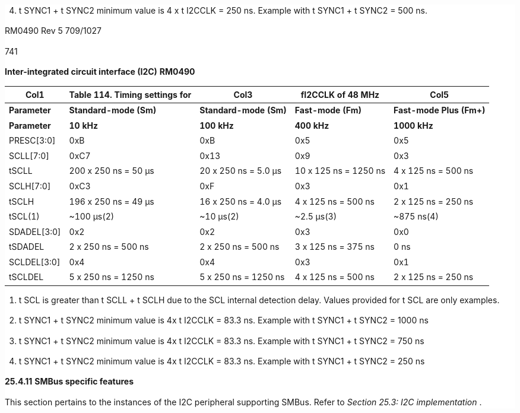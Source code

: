 
4. t SYNC1 + t SYNC2 minimum value is 4 x t I2CCLK = 250 ns. Example with t SYNC1 + t SYNC2 = 500 ns.


RM0490 Rev 5 709/1027



741


**Inter-integrated circuit interface (I2C)** **RM0490**

|Col1|Table 114. Timing settings for|Col3|fI2CCLK of 48 MHz|Col5|
|---|---|---|---|---|
|**Parameter**|**Standard-mode (Sm)**|**Standard-mode (Sm)**|**Fast-mode (Fm)**|**Fast-mode Plus (Fm+)**|
|**Parameter**|**10 kHz**|**100 kHz**|**400 kHz**|**1000 kHz**|
|PRESC[3:0]|0xB|0xB|0x5|0x5|
|SCLL[7:0]|0xC7|0x13|0x9|0x3|
|tSCLL|200 x 250 ns = 50 µs|20 x 250 ns = 5.0 µs|10 x 125 ns = 1250 ns|4 x 125 ns = 500 ns|
|SCLH[7:0]|0xC3|0xF|0x3|0x1|
|tSCLH|196 x 250 ns = 49 µs|16 x 250 ns = 4.0 µs|4 x 125 ns = 500 ns|2 x 125 ns = 250 ns|
|tSCL(1)|~100 µs(2)|~10 µs(2)|~2.5 µs(3)|~875 ns(4)|
|SDADEL[3:0]|0x2|0x2|0x3|0x0|
|tSDADEL|2 x 250 ns = 500 ns|2 x 250 ns = 500 ns|3 x 125 ns = 375 ns|0 ns|
|SCLDEL[3:0]|0x4|0x4|0x3|0x1|
|tSCLDEL|5 x 250 ns = 1250 ns|5 x 250 ns = 1250 ns|4 x 125 ns = 500 ns|2 x 125 ns = 250 ns|



1. t SCL is greater than t SCLL + t SCLH due to the SCL internal detection delay. Values provided for t SCL are only examples.


2. t SYNC1 + t SYNC2 minimum value is 4x t I2CCLK = 83.3 ns. Example with t SYNC1 + t SYNC2 = 1000 ns


3. t SYNC1 + t SYNC2 minimum value is 4x t I2CCLK = 83.3 ns. Example with t SYNC1 + t SYNC2 = 750 ns


4. t SYNC1 + t SYNC2 minimum value is 4x t I2CCLK = 83.3 ns. Example with t SYNC1 + t SYNC2 = 250 ns


**25.4.11** **SMBus specific features**


This section pertains to the instances of the I2C peripheral supporting SMBus. Refer to
_Section 25.3: I2C implementation_ .
